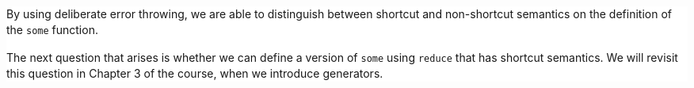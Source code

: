 By using deliberate error throwing, we are able to distinguish between shortcut and non-shortcut semantics on the definition of the `some` function.

The next question that arises is whether we can define a version of `some` using `reduce` that has shortcut semantics. We will revisit this question in Chapter 3 of the course, when we introduce generators.
